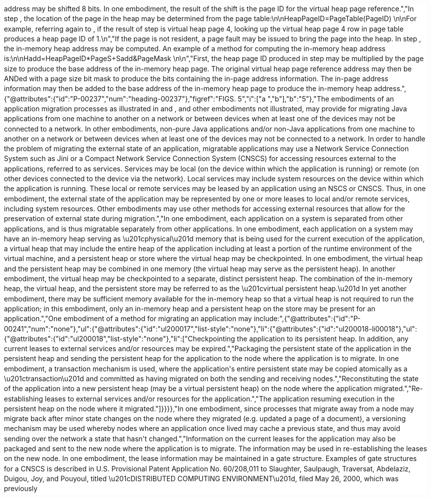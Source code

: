 address may be shifted 8 bits. In one embodiment, the result of the shift is the page ID for the virtual heap page reference.","In step , the location of the page in the heap may be determined from the page table:\n\nHeapPageID=PageTable(PageID) \n\nFor example, referring again to , if the result of step  is virtual heap page 4, looking up the virtual heap page 4 row in page table  produces a heap page ID of 1.\n","If the page is not resident, a page fault may be issued to bring the page into the heap. In step , the in-memory heap address may be computed. An example of a method for computing the in-memory heap address is:\n\nHadd=HeapPageID*PageS+Sadd&PageMask \n\n","First, the heap page ID produced in step  may be multiplied by the page size to produce the base address of the in-memory heap page. The original virtual heap page reference address may then be ANDed with a page size bit mask to produce the bits containing the in-page address information. The in-page address information may then be added to the base address of the in-memory heap page to produce the in-memory heap address.",{"@attributes":{"id":"P-00237","num":"heading-00237"},"figref":"FIGS. 5","i":["a ","b"],"b":"5"},"The embodiments of an application migration processes as illustrated in and , and other embodiments not illustrated, may provide for migrating Java applications from one machine to another on a network or between devices when at least one of the devices may not be connected to a network. In other embodiments, non-pure Java applications and\/or non-Java applications from one machine to another on a network or between devices when at least one of the devices may not be connected to a network. In order to handle the problem of migrating the external state of an application, migratable applications may use a Network Service Connection System such as Jini or a Compact Network Service Connection System (CNSCS) for accessing resources external to the applications, referred to as services. Services may be local (on the device within which the application is running) or remote (on other devices connected to the device via the network). Local services may include system resources on the device within which the application is running. These local or remote services may be leased by an application using an NSCS or CNSCS. Thus, in one embodiment, the external state of the application may be represented by one or more leases to local and\/or remote services, including system resources. Other embodiments may use other methods for accessing external resources that allow for the preservation of external state during migration.","In one embodiment, each application on a system is separated from other applications, and is thus migratable separately from other applications. In one embodiment, each application on a system may have an in-memory heap serving as \u201cphysical\u201d memory that is being used for the current execution of the application, a virtual heap that may include the entire heap of the application including at least a portion of the runtime environment of the virtual machine, and a persistent heap or store where the virtual heap may be checkpointed. In one embodiment, the virtual heap and the persistent heap may be combined in one memory (the virtual heap may serve as the persistent heap). In another embodiment, the virtual heap may be checkpointed to a separate, distinct persistent heap. The combination of the in-memory heap, the virtual heap, and the persistent store may be referred to as the \u201cvirtual persistent heap.\u201d In yet another embodiment, there may be sufficient memory available for the in-memory heap so that a virtual heap is not required to run the application; in this embodiment, only an in-memory heap and a persistent heap on the store may be present for an application.","One embodiment of a method for migrating an application may include:",{"@attributes":{"id":"P-00241","num":"none"},"ul":{"@attributes":{"id":"ul200017","list-style":"none"},"li":{"@attributes":{"id":"ul200018-li00018"},"ul":{"@attributes":{"id":"ul200018","list-style":"none"},"li":["Checkpointing the application to its persistent heap. In addition, any current leases to external services and\/or resources may be expired.","Packaging the persistent state of the application in the persistent heap and sending the persistent heap for the application to the node where the application is to migrate. In one embodiment, a transaction mechanism is used, where the application's entire persistent state may be copied atomically as a \u201ctransaction\u201d and committed as having migrated on both the sending and receiving nodes.","Reconstituting the state of the application into a new persistent heap (may be a virtual persistent heap) on the node where the application migrated.","Re-establishing leases to external services and\/or resources for the application.","The application resuming execution in the persistent heap on the node where it migrated."]}}}},"In one embodiment, since processes that migrate away from a node may migrate back after minor state changes on the node where they migrated (e.g. updated a page of a document), a versioning mechanism may be used whereby nodes where an application once lived may cache a previous state, and thus may avoid sending over the network a state that hasn't changed.","Information on the current leases for the application may also be packaged and sent to the new node where the application is to migrate. The information may be used in re-establishing the leases on the new node. In one embodiment, the lease information may be maintained in a gate structure. Examples of gate structures for a CNSCS is described in U.S. Provisional Patent Application No. 60\/208,011 to Slaughter, Saulpaugh, Traversat, Abdelaziz, Duigou, Joy, and Pouyoul, titled \u201cDISTRIBUTED COMPUTING ENVIRONMENT\u201d, filed May 26, 2000, which was previously